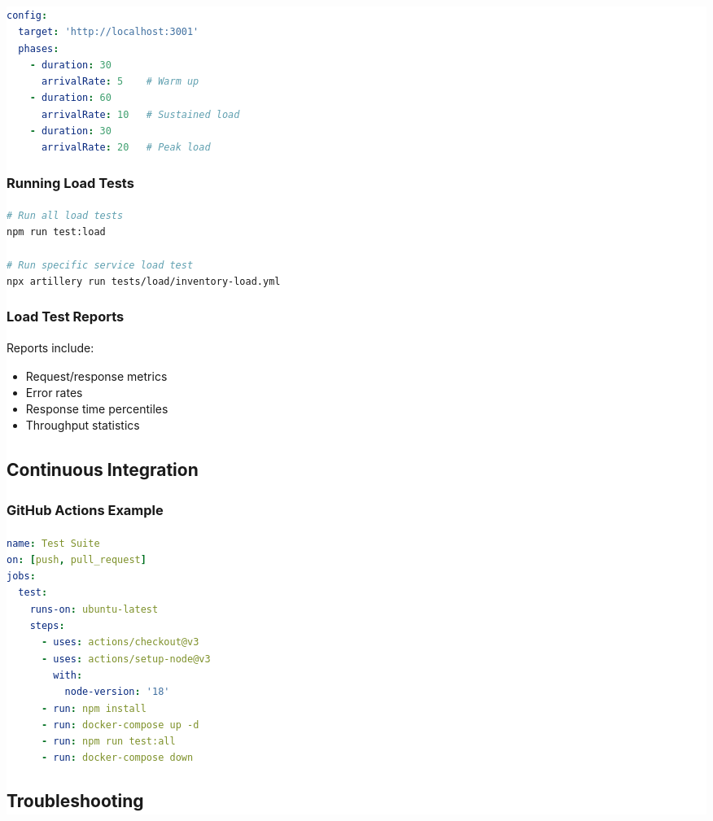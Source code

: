 ```yaml
config:
  target: 'http://localhost:3001'
  phases:
    - duration: 30
      arrivalRate: 5    # Warm up
    - duration: 60  
      arrivalRate: 10   # Sustained load
    - duration: 30
      arrivalRate: 20   # Peak load
```

### Running Load Tests

```bash
# Run all load tests
npm run test:load

# Run specific service load test
npx artillery run tests/load/inventory-load.yml
```

### Load Test Reports

Reports include:
- Request/response metrics
- Error rates
- Response time percentiles
- Throughput statistics

## Continuous Integration

### GitHub Actions Example

```yaml
name: Test Suite
on: [push, pull_request]
jobs:
  test:
    runs-on: ubuntu-latest
    steps:
      - uses: actions/checkout@v3
      - uses: actions/setup-node@v3
        with:
          node-version: '18'
      - run: npm install
      - run: docker-compose up -d
      - run: npm run test:all
      - run: docker-compose down
```

## Troubleshooting
